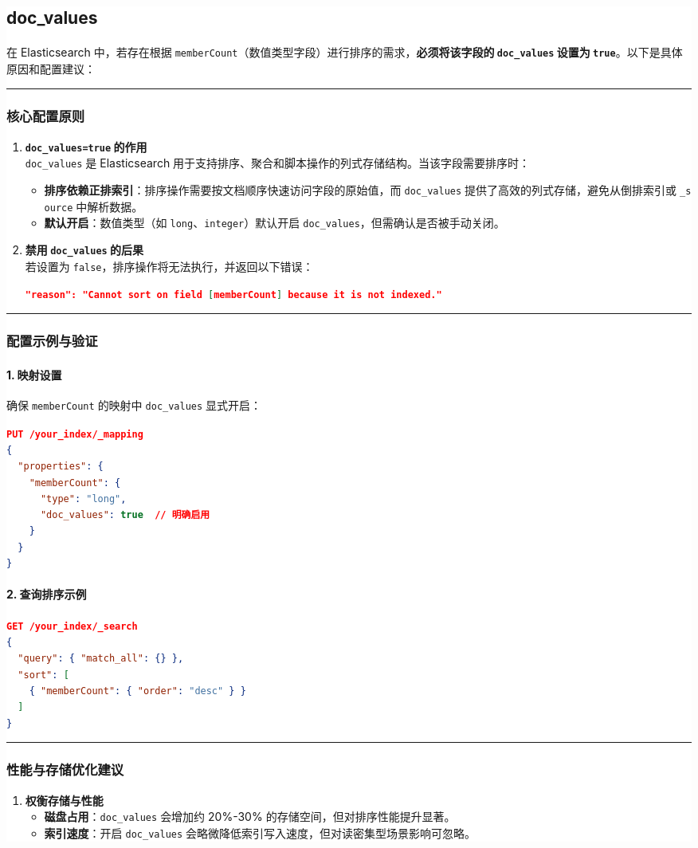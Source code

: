 
## doc_values
在 Elasticsearch 中，若存在根据 `memberCount`（数值类型字段）进行排序的需求，**必须将该字段的 `doc_values` 设置为 `true`**。以下是具体原因和配置建议：

---

### 核心配置原则
1. **`doc_values=true` 的作用**  
   `doc_values` 是 Elasticsearch 用于支持排序、聚合和脚本操作的列式存储结构。当该字段需要排序时：
   - **排序依赖正排索引**：排序操作需要按文档顺序快速访问字段的原始值，而 `doc_values` 提供了高效的列式存储，避免从倒排索引或 `_source` 中解析数据。
   - **默认开启**：数值类型（如 `long`、`integer`）默认开启 `doc_values`，但需确认是否被手动关闭。

2. **禁用 `doc_values` 的后果**  
   若设置为 `false`，排序操作将无法执行，并返回以下错误：
   ```json
   "reason": "Cannot sort on field [memberCount] because it is not indexed."
   ```

---

### 配置示例与验证
#### 1. 映射设置
确保 `memberCount` 的映射中 `doc_values` 显式开启：
```json
PUT /your_index/_mapping
{
  "properties": {
    "memberCount": {
      "type": "long",
      "doc_values": true  // 明确启用
    }
  }
}
```

#### 2. 查询排序示例
```json
GET /your_index/_search
{
  "query": { "match_all": {} },
  "sort": [
    { "memberCount": { "order": "desc" } }
  ]
}
```

---

### 性能与存储优化建议
1. **权衡存储与性能**  
   - **磁盘占用**：`doc_values` 会增加约 20%-30% 的存储空间，但对排序性能提升显著。
   - **索引速度**：开启 `doc_values` 会略微降低索引写入速度，但对读密集型场景影响可忽略。
